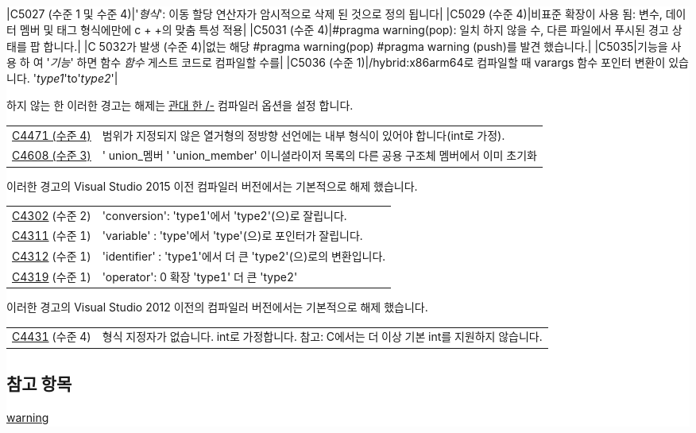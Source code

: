 |C5027 (수준 1 및 수준 4)|'*형식*': 이동 할당 연산자가 암시적으로 삭제 된 것으로 정의 됩니다|
|C5029 (수준 4)|비표준 확장이 사용 됨: 변수, 데이터 멤버 및 태그 형식에만에 c + +의 맞춤 특성 적용|
|C5031 (수준 4)|#pragma warning(pop): 일치 하지 않을 수, 다른 파일에서 푸시된 경고 상태를 팝 합니다.|
|C 5032가 발생 (수준 4)|없는 해당 #pragma warning(pop) #pragma warning (push)를 발견 했습니다.|
|C5035|기능을 사용 하 여 '*기능*' 하면 함수 *함수* 게스트 코드로 컴파일할 수를|
|C5036 (수준 1)|/hybrid:x86arm64로 컴파일할 때 varargs 함수 포인터 변환이 있습니다. '*type1*'to'*type2*'|

하지 않는 한 이러한 경고는 해제는 [관대 한 /-](../build/reference/permissive-standards-conformance.md) 컴파일러 옵션을 설정 합니다.

|||
|-|-|
|[C4471 (수준 4)](../error-messages/compiler-warnings/compiler-warning-level-4-c4471.md)|범위가 지정되지 않은 열거형의 정방향 선언에는 내부 형식이 있어야 합니다(int로 가정).|
|[C4608 (수준 3)](../error-messages/compiler-warnings/compiler-warning-level-3-c4608.md)|' union\_멤버 ' 'union_member' 이니셜라이저 목록의 다른 공용 구조체 멤버에서 이미 초기화|


이러한 경고의 Visual Studio 2015 이전 컴파일러 버전에서는 기본적으로 해제 했습니다.

|||
|-|-|
|[C4302](../error-messages/compiler-warnings/compiler-warning-level-2-c4302.md) (수준 2)|'conversion': 'type1'에서 'type2'(으)로 잘립니다.|
|[C4311](../error-messages/compiler-warnings/compiler-warning-level-1-c4311.md) (수준 1)|'variable' : 'type'에서 'type'(으)로 포인터가 잘립니다.|
|[C4312](../error-messages/compiler-warnings/compiler-warning-level-1-c4312.md) (수준 1)|'identifier' : 'type1'에서 더 큰 'type2'(으)로의 변환입니다.|
|[C4319](../error-messages/compiler-warnings/compiler-warning-level-1-c4319.md) (수준 1)|'operator': 0 확장 'type1' 더 큰 'type2'|

이러한 경고의 Visual Studio 2012 이전의 컴파일러 버전에서는 기본적으로 해제 했습니다.

|||
|-|-|
|[C4431](../error-messages/compiler-warnings/compiler-warning-level-4-c4431.md) (수준 4)|형식 지정자가 없습니다. int로 가정합니다. 참고: C에서는 더 이상 기본 int를 지원하지 않습니다.|

## <a name="see-also"></a>참고 항목

[warning](../preprocessor/warning.md)
